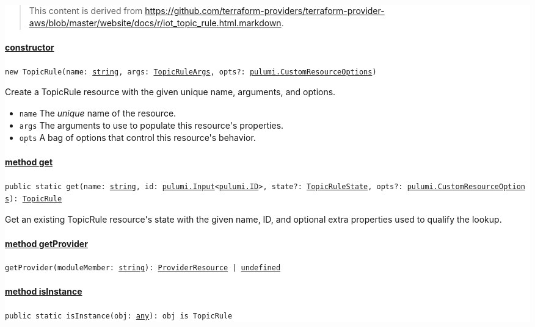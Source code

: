 > This content is derived from https://github.com/terraform-providers/terraform-provider-aws/blob/master/website/docs/r/iot_topic_rule.html.markdown.

<h4 class="pdoc-member-header" id="TopicRule-constructor">
<a class="pdoc-child-name" href="https://github.com/pulumi/pulumi-aws/blob/{{< param git_sha >}}/sdk/nodejs/iot/topicRule.ts#L124"> <b>constructor</b></a>
</h4>


<pre class="highlight"><code><span class='kd'></span><span class='kd'>new</span> TopicRule(name: <span class='kd'><a href='https://developer.mozilla.org/en-US/docs/Web/JavaScript/Reference/Global_Objects/String'>string</a></span>, args: <a href='#TopicRuleArgs'>TopicRuleArgs</a>, opts?: <a href='/docs/reference/pkg/nodejs/pulumi/pulumi/#CustomResourceOptions'>pulumi.CustomResourceOptions</a>)</code></pre>


Create a TopicRule resource with the given unique name, arguments, and options.

* `name` The _unique_ name of the resource.
* `args` The arguments to use to populate this resource&#39;s properties.
* `opts` A bag of options that control this resource&#39;s behavior.

<h4 class="pdoc-member-header" id="TopicRule-get">
<a class="pdoc-child-name" href="https://github.com/pulumi/pulumi-aws/blob/{{< param git_sha >}}/sdk/nodejs/iot/topicRule.ts#L72">method <b>get</b></a>
</h4>


<pre class="highlight"><code><span class='kd'>public static </span>get(name: <span class='kd'><a href='https://developer.mozilla.org/en-US/docs/Web/JavaScript/Reference/Global_Objects/String'>string</a></span>, id: <a href='/docs/reference/pkg/nodejs/pulumi/pulumi/#Input'>pulumi.Input</a>&lt;<a href='/docs/reference/pkg/nodejs/pulumi/pulumi/#ID'>pulumi.ID</a>&gt;, state?: <a href='#TopicRuleState'>TopicRuleState</a>, opts?: <a href='/docs/reference/pkg/nodejs/pulumi/pulumi/#CustomResourceOptions'>pulumi.CustomResourceOptions</a>): <a href='#TopicRule'>TopicRule</a></code></pre>


Get an existing TopicRule resource's state with the given name, ID, and optional extra
properties used to qualify the lookup.

<h4 class="pdoc-member-header" id="TopicRule-getProvider">
<a class="pdoc-child-name" href="https://github.com/pulumi/pulumi-aws/blob/{{< param git_sha >}}/sdk/nodejs/iot/topicRule.ts#L63">method <b>getProvider</b></a>
</h4>


<pre class="highlight"><code><span class='kd'></span>getProvider(moduleMember: <span class='kd'><a href='https://developer.mozilla.org/en-US/docs/Web/JavaScript/Reference/Global_Objects/String'>string</a></span>): <a href='/docs/reference/pkg/nodejs/pulumi/pulumi/#ProviderResource'>ProviderResource</a> | <span class='kd'><a href='https://developer.mozilla.org/en-US/docs/Web/JavaScript/Reference/Global_Objects/undefined'>undefined</a></span></code></pre>

<h4 class="pdoc-member-header" id="TopicRule-isInstance">
<a class="pdoc-child-name" href="https://github.com/pulumi/pulumi-aws/blob/{{< param git_sha >}}/sdk/nodejs/iot/topicRule.ts#L83">method <b>isInstance</b></a>
</h4>


<pre class="highlight"><code><span class='kd'>public static </span>isInstance(obj: <span class='kd'><a href='https://www.typescriptlang.org/docs/handbook/basic-types.html#any'>any</a></span>): obj is TopicRule</code></pre>

